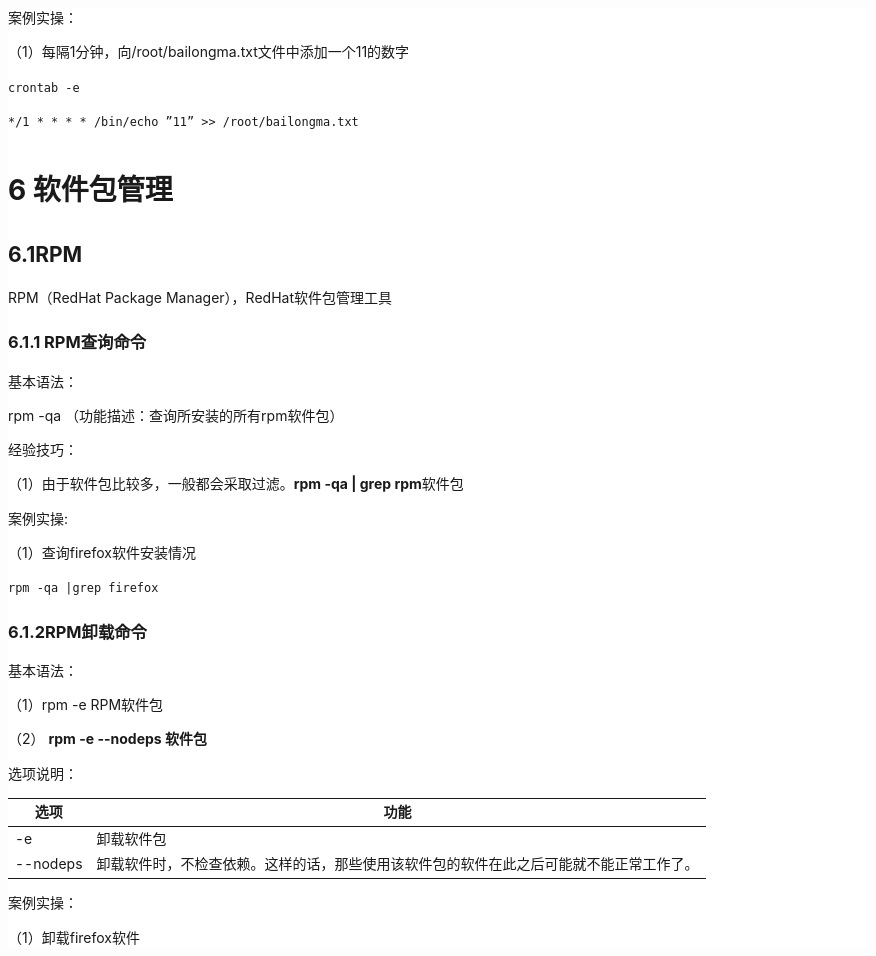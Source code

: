 案例实操：

（1）每隔1分钟，向/root/bailongma.txt文件中添加一个11的数字

```shell
crontab -e 
```

```shell
*/1 * * * * /bin/echo ”11” >> /root/bailongma.txt
```



 

# 6 软件包管理

## 6.1RPM

RPM（RedHat Package Manager），RedHat软件包管理工具

### 6.1.1 RPM查询命令

基本语法：

rpm -qa				（功能描述：查询所安装的所有rpm软件包）

经验技巧：

（1）由于软件包比较多，一般都会采取过滤。**rpm -qa | grep rpm**软件包

案例实操:

（1）查询firefox软件安装情况

```shell
rpm -qa |grep firefox 
```



### 6.1.2RPM卸载命令

基本语法：

（1）rpm -e RPM软件包  

（2） **rpm -e --nodeps 软件包** 

选项说明：

| 选项     | 功能                                                         |
| -------- | ------------------------------------------------------------ |
| -e       | 卸载软件包                                                   |
| --nodeps | 卸载软件时，不检查依赖。这样的话，那些使用该软件包的软件在此之后可能就不能正常工作了。 |

案例实操：

（1）卸载firefox软件
